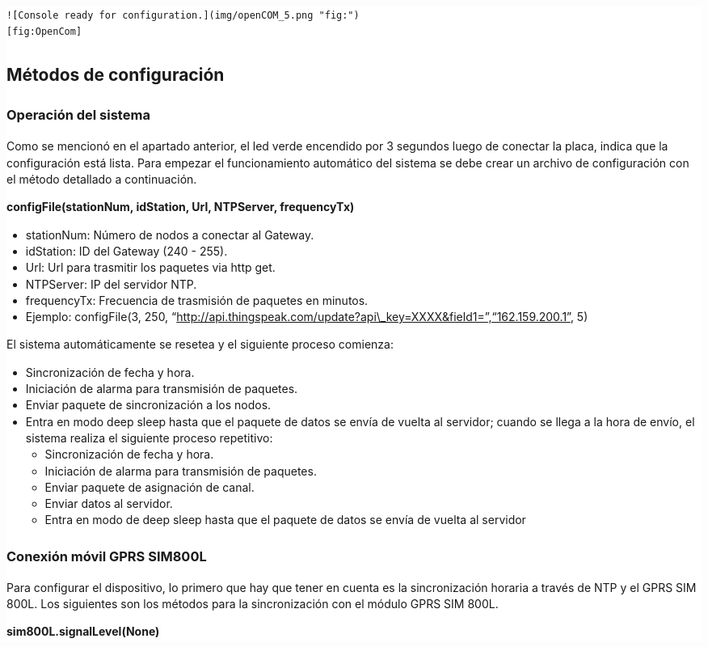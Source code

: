     ![Console ready for configuration.](img/openCOM_5.png "fig:")
    [fig:OpenCom]

Métodos de configuración
---------------------

### Operación del sistema

Como se mencionó en el apartado anterior, el led verde encendido por 3 segundos luego de conectar la placa, indica que la configuración está lista. Para empezar el funcionamiento automático del sistema se debe crear un archivo de configuración con el método detallado a continuación.

**configFile(stationNum, idStation, Url, NTPServer, frequencyTx)**

-   stationNum: Número de nodos a conectar al Gateway.
-   idStation: ID del Gateway (240 - 255).
-   Url: Url para trasmitir los paquetes via http get.
-   NTPServer: IP del servidor NTP.
-   frequencyTx: Frecuencia de trasmisión de paquetes en minutos.
-   Ejemplo: configFile(3, 250,
    “http://api.thingspeak.com/update?api\_key=XXXX&field1=”,“162.159.200.1”,
    5)

El sistema automáticamente se resetea y el siguiente proceso comienza:

-   Sincronización de fecha y hora.
-   Iniciación de alarma para transmisión de paquetes.
-   Enviar paquete de sincronización a los nodos.
-   Entra en modo deep sleep hasta que el paquete de datos se envía de vuelta al servidor; cuando se llega a la hora de envío, el sistema realiza el siguiente proceso repetitivo:
    -   Sincronización de fecha y hora.
    -   Iniciación de alarma para transmisión de paquetes.
    -   Enviar paquete de asignación de canal.
    -   Enviar datos al servidor.
    -   Entra en modo de deep sleep hasta que el paquete de datos se envía de vuelta al servidor

### Conexión móvil GPRS SIM800L

Para configurar el dispositivo, lo primero que hay que tener en cuenta es la sincronización horaria a través de NTP y el GPRS SIM 800L. Los siguientes son los métodos para la sincronización con el módulo GPRS SIM 800L.

**sim800L.signalLevel(None)**
